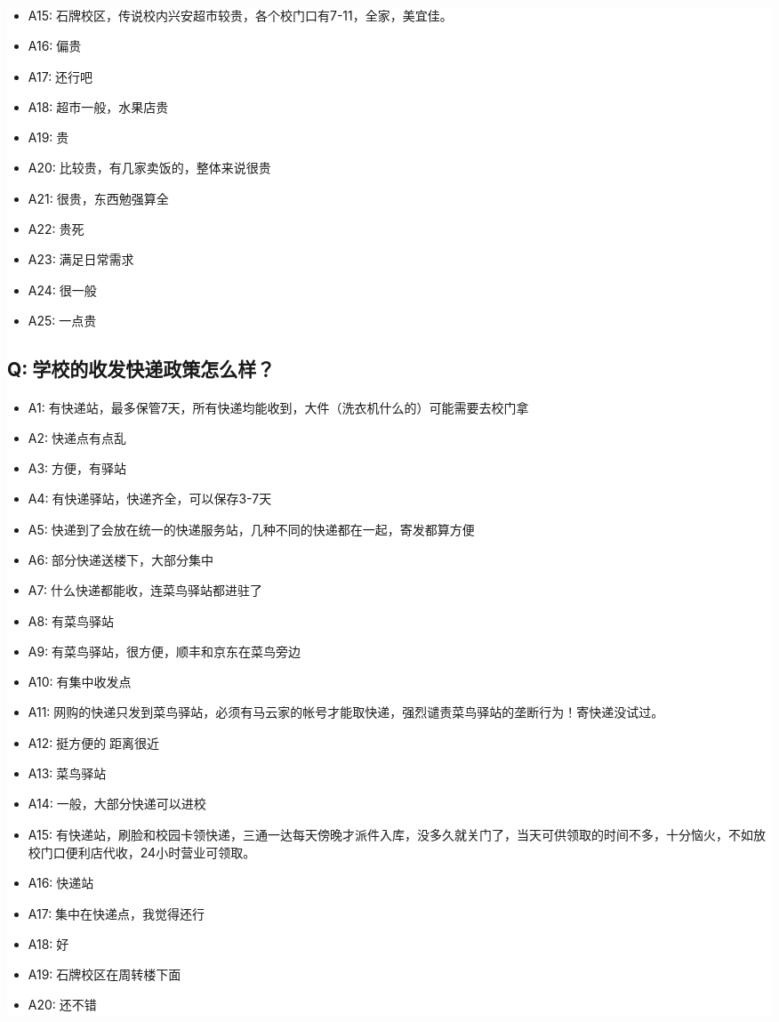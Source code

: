 - A15: 石牌校区，传说校内兴安超市较贵，各个校门口有7-11，全家，美宜佳。

- A16: 偏贵

- A17: 还行吧

- A18: 超市一般，水果店贵

- A19: 贵

- A20: 比较贵，有几家卖饭的，整体来说很贵

- A21: 很贵，东西勉强算全

- A22: 贵死

- A23: 满足日常需求

- A24: 很一般

- A25: 一点贵

## Q: 学校的收发快递政策怎么样？

- A1: 有快递站，最多保管7天，所有快递均能收到，大件（洗衣机什么的）可能需要去校门拿

- A2: 快递点有点乱

- A3: 方便，有驿站

- A4: 有快递驿站，快递齐全，可以保存3-7天

- A5: 快递到了会放在统一的快递服务站，几种不同的快递都在一起，寄发都算方便

- A6: 部分快递送楼下，大部分集中

- A7: 什么快递都能收，连菜鸟驿站都进驻了

- A8: 有菜鸟驿站

- A9: 有菜鸟驿站，很方便，顺丰和京东在菜鸟旁边

- A10: 有集中收发点

- A11: 网购的快递只发到菜鸟驿站，必须有马云家的帐号才能取快递，强烈谴责菜鸟驿站的垄断行为！寄快递没试过。

- A12: 挺方便的  距离很近

- A13: 菜鸟驿站

- A14: 一般，大部分快递可以进校

- A15: 有快递站，刷脸和校园卡领快递，三通一达每天傍晚才派件入库，没多久就关门了，当天可供领取的时间不多，十分恼火，不如放校门口便利店代收，24小时营业可领取。

- A16: 快递站

- A17: 集中在快递点，我觉得还行

- A18: 好

- A19: 石牌校区在周转楼下面

- A20: 还不错
